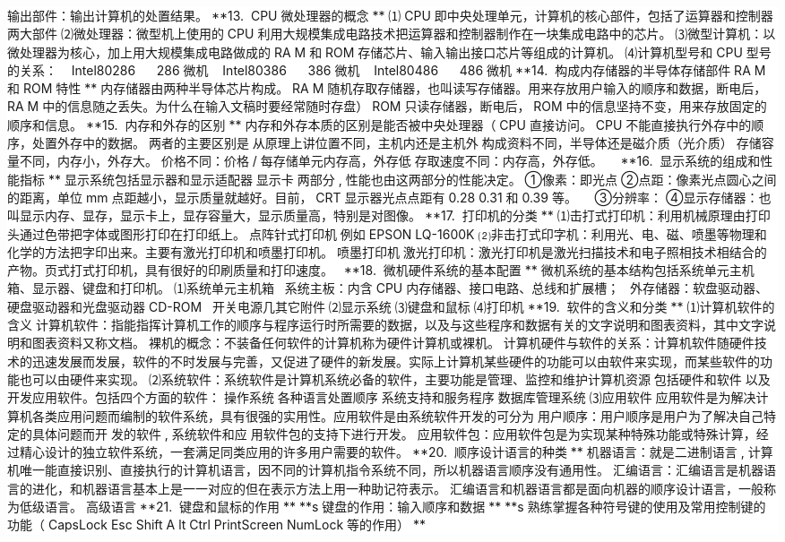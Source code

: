 输出部件：输出计算机的处置结果。
**13.&nbsp; CPU 微处理器的概念 **
⑴&nbsp;CPU 即中央处理单元，计算机的核心部件，包括了运算器和控制器两大部件 
⑵微处理器：微型机上使用的 CPU 利用大规模集成电路技术把运算器和控制器制作在一块集成电路中的芯片。 
⑶微型计算机：以微处理器为核心，加上用大规模集成电路做成的 RA M 和 ROM 存储芯片、输入输出接口芯片等组成的计算机。 
⑷计算机型号和 CPU 型号的关系： 
&nbsp;&nbsp; Intel80286&nbsp;&nbsp;&nbsp;&nbsp;&nbsp; 286 微机 
&nbsp;&nbsp; Intel80386&nbsp;&nbsp;&nbsp;&nbsp;&nbsp; 386 微机 
&nbsp;&nbsp; Intel80486&nbsp;&nbsp;&nbsp;&nbsp;&nbsp; 486 微机 
**14.&nbsp; 构成内存储器的半导体存储部件 RA M 和 ROM 特性 **
内存储器由两种半导体芯片构成。
RA M 随机存取存储器，也叫读写存储器。用来存放用户输入的顺序和数据，断电后， RA M 中的信息随之丢失。为什么在输入文稿时要经常随时存盘） 
ROM 只读存储器，断电后， ROM 中的信息坚持不变，用来存放固定的顺序和信息。 
**15.&nbsp; 内存和外存的区别 **
内存和外存本质的区别是能否被中央处理器（ CPU 直接访问。 CPU 不能直接执行外存中的顺序，处置外存中的数据。 
两者的主要区别是
从原理上讲位置不同，主机内还是主机外
构成资料不同，半导体还是磁介质（光介质）
存储容量不同，内存小，外存大。
价格不同：价格 / 每存储单元内存高，外存低 
存取速度不同：内存高，外存低。 &nbsp;&nbsp;&nbsp;
**16.&nbsp; 显示系统的组成和性能指标 **
显示系统包括显示器和显示适配器 显示卡 两部分 , 性能也由这两部分的性能决定。 
①像素：即光点
②点距：像素光点圆心之间的距离，单位 mm 点距越小，显示质量就越好。目前， CRT 显示器光点点距有 0.28 0.31 和 0.39 等。 &nbsp;&nbsp;&nbsp; 
③分辨率：
④显示存储器：也叫显示内存、显存，显示卡上，显存容量大，显示质量高，特别是对图像。
**17.&nbsp; 打印机的分类 **
⑴击打式打印机：利用机械原理由打印头通过色带把字体或图形打印在打印纸上。
点阵针式打印机 例如 EPSON LQ-1600K
⑵非击打式印字机：利用光、电、磁、喷墨等物理和化学的方法把字印出来。主要有激光打印机和喷墨打印机。
喷墨打印机
激光打印机：激光打印机是激光扫描技术和电子照相技术相结合的产物。页式打式打印机，具有很好的印刷质量和打印速度。 &nbsp;
**18.&nbsp; 微机硬件系统的基本配置 **
微机系统的基本结构包括系统单元主机箱、显示器、键盘和打印机。
⑴系统单元主机箱
&nbsp; 系统主板：内含 CPU 内存储器、接口电路、总线和扩展槽； 
&nbsp; 外存储器：软盘驱动器、硬盘驱动器和光盘驱动器 CD-ROM
&nbsp; 开关电源几其它附件 
⑵显示系统
⑶键盘和鼠标
⑷打印机
**19.&nbsp; 软件的含义和分类 **
⑴计算机软件的含义
计算机软件：指能指挥计算机工作的顺序与程序运行时所需要的数据，以及与这些程序和数据有关的文字说明和图表资料，其中文字说明和图表资料又称文档。
裸机的概念：不装备任何软件的计算机称为硬件计算机或裸机。
计算机硬件与软件的关系：计算机软件随硬件技术的迅速发展而发展，软件的不时发展与完善，又促进了硬件的新发展。实际上计算机某些硬件的功能可以由软件来实现，而某些软件的功能也可以由硬件来实现。
⑵系统软件：系统软件是计算机系统必备的软件，主要功能是管理、监控和维护计算机资源 包括硬件和软件 以及开发应用软件。包括四个方面的软件：
操作系统
各种语言处置顺序
系统支持和服务程序
数据库管理系统
⑶应用软件
应用软件是为解决计算机各类应用问题而编制的软件系统，具有很强的实用性。应用软件是由系统软件开发的可分为
用户顺序：用户顺序是用户为了解决自己特定的具体问题而开 发的软件 , 系统软件和应 用软件包的支持下进行开发。 
应用软件包：应用软件包是为实现某种特殊功能或特殊计算，经过精心设计的独立软件系统，一套满足同类应用的许多用户需要的软件。
**20.&nbsp; 顺序设计语言的种类 **
机器语言：就是二进制语言 , 计算机唯一能直接识别、直接执行的计算机语言，因不同的计算机指令系统不同，所以机器语言顺序没有通用性。 
汇编语言：汇编语言是机器语言的进化，和机器语言基本上是一一对应的但在表示方法上用一种助记符表示。
汇编语言和机器语言都是面向机器的顺序设计语言，一般称为低级语言。
高级语言
**21.&nbsp; 键盘和鼠标的作用 **
**s 键盘的作用：输入顺序和数据 **
**s 熟练掌握各种符号键的使用及常用控制键的功能（ CapsLock Esc Shift A lt Ctrl PrintScreen NumLock 等的作用） **